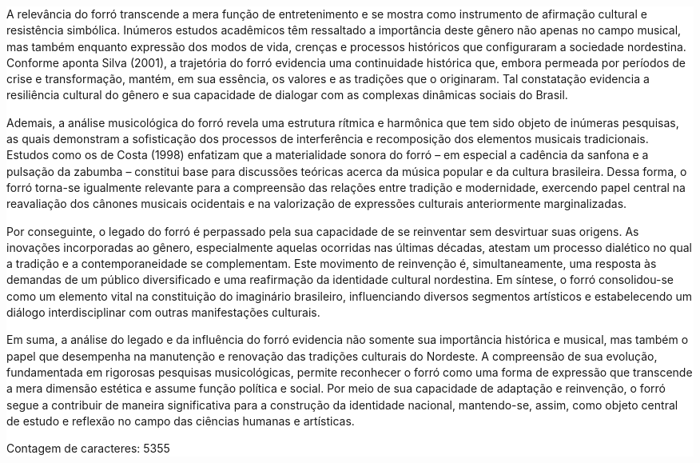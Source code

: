 A relevância do forró transcende a mera função de entretenimento e se mostra como instrumento de
afirmação cultural e resistência simbólica. Inúmeros estudos acadêmicos têm ressaltado a importância
deste gênero não apenas no campo musical, mas também enquanto expressão dos modos de vida, crenças e
processos históricos que configuraram a sociedade nordestina. Conforme aponta Silva (2001), a
trajetória do forró evidencia uma continuidade histórica que, embora permeada por períodos de crise
e transformação, mantém, em sua essência, os valores e as tradições que o originaram. Tal
constatação evidencia a resiliência cultural do gênero e sua capacidade de dialogar com as complexas
dinâmicas sociais do Brasil.

Ademais, a análise musicológica do forró revela uma estrutura rítmica e harmônica que tem sido
objeto de inúmeras pesquisas, as quais demonstram a sofisticação dos processos de interferência e
recomposição dos elementos musicais tradicionais. Estudos como os de Costa (1998) enfatizam que a
materialidade sonora do forró – em especial a cadência da sanfona e a pulsação da zabumba –
constitui base para discussões teóricas acerca da música popular e da cultura brasileira. Dessa
forma, o forró torna-se igualmente relevante para a compreensão das relações entre tradição e
modernidade, exercendo papel central na reavaliação dos cânones musicais ocidentais e na valorização
de expressões culturais anteriormente marginalizadas.

Por conseguinte, o legado do forró é perpassado pela sua capacidade de se reinventar sem desvirtuar
suas origens. As inovações incorporadas ao gênero, especialmente aquelas ocorridas nas últimas
décadas, atestam um processo dialético no qual a tradição e a contemporaneidade se complementam.
Este movimento de reinvenção é, simultaneamente, uma resposta às demandas de um público
diversificado e uma reafirmação da identidade cultural nordestina. Em síntese, o forró consolidou-se
como um elemento vital na constituição do imaginário brasileiro, influenciando diversos segmentos
artísticos e estabelecendo um diálogo interdisciplinar com outras manifestações culturais.

Em suma, a análise do legado e da influência do forró evidencia não somente sua importância
histórica e musical, mas também o papel que desempenha na manutenção e renovação das tradições
culturais do Nordeste. A compreensão de sua evolução, fundamentada em rigorosas pesquisas
musicológicas, permite reconhecer o forró como uma forma de expressão que transcende a mera dimensão
estética e assume função política e social. Por meio de sua capacidade de adaptação e reinvenção, o
forró segue a contribuir de maneira significativa para a construção da identidade nacional,
mantendo-se, assim, como objeto central de estudo e reflexão no campo das ciências humanas e
artísticas.

Contagem de caracteres: 5355
